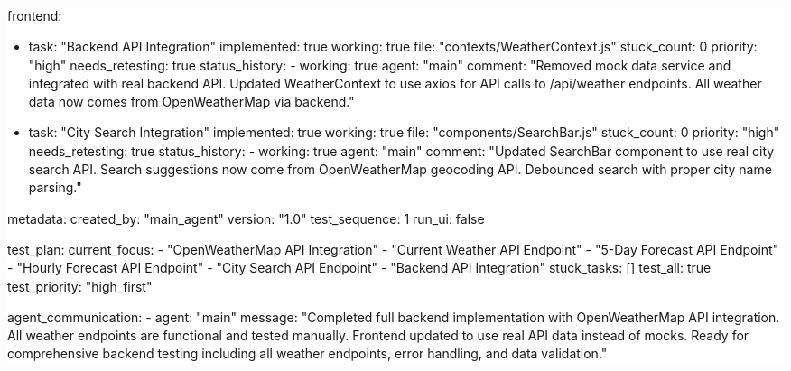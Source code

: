 frontend:
  - task: "Backend API Integration"
    implemented: true
    working: true
    file: "contexts/WeatherContext.js"
    stuck_count: 0
    priority: "high"
    needs_retesting: true
    status_history:
        - working: true
          agent: "main"
          comment: "Removed mock data service and integrated with real backend API. Updated WeatherContext to use axios for API calls to /api/weather endpoints. All weather data now comes from OpenWeatherMap via backend."

  - task: "City Search Integration"
    implemented: true
    working: true
    file: "components/SearchBar.js"
    stuck_count: 0
    priority: "high"
    needs_retesting: true
    status_history:
        - working: true
          agent: "main"
          comment: "Updated SearchBar component to use real city search API. Search suggestions now come from OpenWeatherMap geocoding API. Debounced search with proper city name parsing."

metadata:
  created_by: "main_agent"
  version: "1.0"
  test_sequence: 1
  run_ui: false

test_plan:
  current_focus:
    - "OpenWeatherMap API Integration"
    - "Current Weather API Endpoint"
    - "5-Day Forecast API Endpoint"
    - "Hourly Forecast API Endpoint"
    - "City Search API Endpoint"
    - "Backend API Integration"
  stuck_tasks: []
  test_all: true
  test_priority: "high_first"

agent_communication:
    - agent: "main"
      message: "Completed full backend implementation with OpenWeatherMap API integration. All weather endpoints are functional and tested manually. Frontend updated to use real API data instead of mocks. Ready for comprehensive backend testing including all weather endpoints, error handling, and data validation."